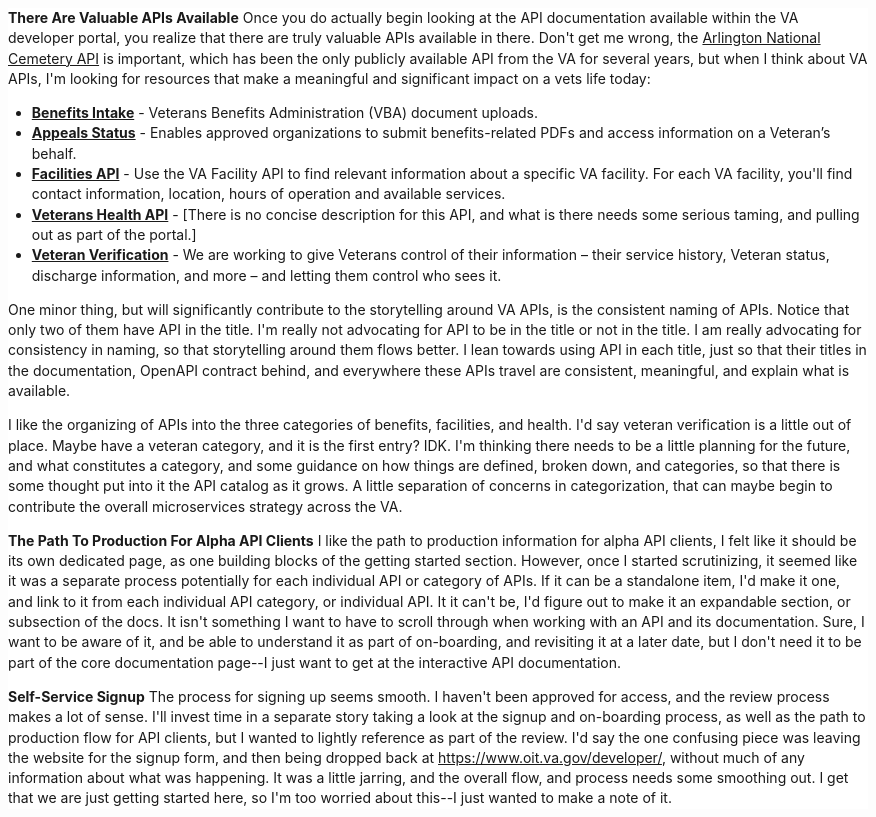 **There Are Valuable APIs Available**
Once you do actually begin looking at the API documentation available within the VA developer portal, you realize that there are truly valuable APIs available in there. Don't get me wrong, the [Arlington National Cemetery API](https://www.arlingtoncemetery.mil/Developers) is important, which has been the only publicly available API from the VA for several years, but when I think about VA APIs, I'm looking for resources that make a meaningful and significant impact on a vets life today:

- [**Benefits Intake**](https://developer.va.gov/explore/benefits/docs/benefits) - Veterans Benefits Administration (VBA) document uploads.
- [**Appeals Status**](https://developer.va.gov/explore/benefits/docs/appeals) - Enables approved organizations to submit benefits-related PDFs and access information on a Veteran’s behalf.
- [**Facilities API**](https://developer.va.gov/explore/facilities/docs/facilities) - Use the VA Facility API to find relevant information about a specific VA facility. For each VA facility, you'll find contact information, location, hours of operation and available services.
- [**Veterans Health API**](https://developer.va.gov/explore/health/docs/argonaut) - [There is no concise description for this API, and what is there needs some serious taming, and pulling out as part of the portal.]
- [**Veteran Verification**](https://developer.va.gov/explore/verification) - We are working to give Veterans control of their information – their service history, Veteran status, discharge information, and more – and letting them control who sees it.

One minor thing, but will significantly contribute to the storytelling around VA APIs, is the consistent naming of APIs. Notice that only two of them have API in the title. I'm really not advocating for API to be in the title or not in the title. I am really advocating for consistency in naming, so that storytelling around them flows better. I lean towards using API in each title, just so that their titles in the documentation, OpenAPI contract behind, and everywhere these APIs travel are consistent, meaningful, and explain what is available.

I like the organizing of APIs into the three categories of benefits, facilities, and health. I'd say veteran verification is a little out of place. Maybe have a veteran category, and it is the first entry? IDK. I'm thinking there needs to be a little planning for the future, and what constitutes a category, and some guidance on how things are defined, broken down, and categories, so that there is some thought put into it the API catalog as it grows. A little separation of concerns in categorization, that can maybe begin to contribute the overall microservices strategy across the VA.

**The Path To Production For Alpha API Clients**
I like the path to production information for alpha API clients, I felt like it should be its own dedicated page, as one building blocks of the getting started section. However, once I started scrutinizing, it seemed like it was a separate process potentially for each individual API or category of APIs. If it can be a standalone item, I'd make it one, and link to it from each individual API category, or individual API. It it can't be, I'd figure out to make it an expandable section, or subsection of the docs. It isn't something I want to have to scroll through when working with an API and its documentation. Sure, I want to be aware of it, and be able to understand it as part of on-boarding, and revisiting it at a later date, but I don't need it to be part of the core documentation page--I just want to get at the interactive API documentation.

**Self-Service Signup**
The process for signing up seems smooth. I haven't been approved for access, and the review process makes a lot of sense. I'll invest time in a separate story taking a look at the signup and on-boarding process, as well as the path to production flow for API clients, but I wanted to lightly reference as part of the review. I'd say the one confusing piece was leaving the website for the signup form, and then being dropped back at https://www.oit.va.gov/developer/, without much of any information about what was happening. It was a little jarring, and the overall flow, and process needs some smoothing out. I get that we are just getting started here, so I'm too worried about this--I just wanted to make a note of it.
